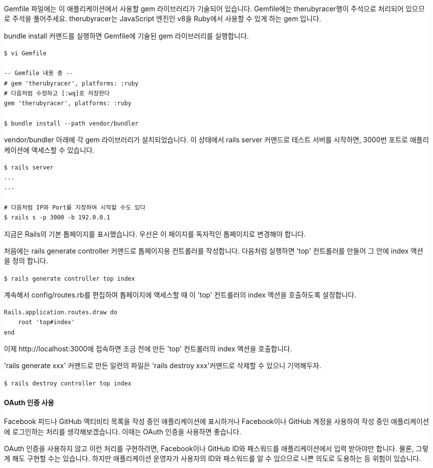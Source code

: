 Gemfile 파일에는 이 애플리케이션에서 사용할 gem 라이브러리가 기술되어 있습니다. Gemfile에는 therubyracer행이 주석으로 처리되어 있으므로 주석을 풀어주세요. therubyracer는 JavaScript 엔진인 v8을 Ruby에서 사용할 수 있게 하는 gem 입니다. 

bundle install 커맨드를 실행하면 Gemfile에 기술된 gem 라이브러리를 실행합니다. 

```
$ vi Gemfile

-- Gemfile 내용 중 --
# gem 'therubyracer', platforms: :ruby
# 다음처럼 수정하고 [:wq]로 저장한다
gem 'therubyracer', platforms: :ruby

$ bundle install --path vendor/bundler
```

vendor/bundler 아래에 각 gem 라이브러리가 설치되었습니다. 이 상태에서 rails server 커맨드로 테스트 서버를 시작하면, 3000번 포트로 애플리케이션에 액세스할 수 있습니다. 

```
$ rails server 
...
...

# 다음처럼 IP와 Port를 지정하여 시작할 수도 있다
$ rails s -p 3000 -b 192.0.0.1
```

지금은 Rails의 기본 톱페이지를 표시했습니다. 우선은 이 페이지를 독자적인 톱페이지로 변경해야 합니다.

처음에는 rails generate controller 커맨드로 톱페이지용 컨트롤러를 작성합니다. 다음처럼 실행하면 'top' 컨트롤러를 만들어 그 안에 index 액션을 정의 합니다. 

```
$ rails generate controller top index
```

계속해서 config/routes.rb를 편집하여 톱페이지에 액세스할 때 이 'top' 컨트롤러의 index 액션을 호출하도록 설정합니다. 

```
Rails.application.routes.draw do
	root 'top#index'
end
```

이제 http://localhost:3000에 접속하면 조금 전에 만든 'top' 컨트롤러의 index 액션을 호출합니다. 

'rails generate xxx' 커맨드로 만든 일련의 파일은 'rails destroy xxx'커맨드로 삭제할 수 있으니 기억해두자. 

```
$ rails destroy controller top index
```

#### OAuth 인증 사용

Facebook 피드나 GitHub 액티비티 목록을 작성 중인 애플리케이션에 표시하거나 Facebook이나 GitHub 계정을 사용하여 작성 중인 애플리케이션에 로그인하는 처리를 생각해보겠습니다. 이때는 OAuth 인증을 사용하면 좋습니다. 

OAuth 인증을 사용하지 않고 이런 처리를 구현하려면, Facebook이나 GitHub ID와 패스워드를 애플리케이션에서 입력 받아야만 합니다. 물론, 그렇게 해도 구현할 수는 있습니다. 하지만 애플리케이션 운영자가 사용자의 ID와 패스워드를 알 수 있으므로 나쁜 의도로 도용하는 등 위험이 있습니다. 
